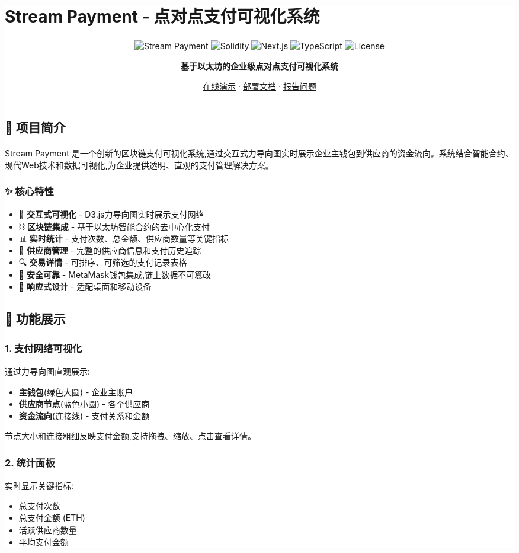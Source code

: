 # Stream Payment - 点对点支付可视化系统

<div align="center">

![Stream Payment](https://img.shields.io/badge/Ethereum-Sepolia-blue)
![Solidity](https://img.shields.io/badge/Solidity-0.8.20-green)
![Next.js](https://img.shields.io/badge/Next.js-14-black)
![TypeScript](https://img.shields.io/badge/TypeScript-5.0-blue)
![License](https://img.shields.io/badge/License-MIT-yellow)

**基于以太坊的企业级点对点支付可视化系统**

[在线演示](https://stream-payment.example.com) · [部署文档](./DEPLOYMENT.md) · [报告问题](https://github.com/protocolbank/stream-payment/issues)

</div>

---

## 📖 项目简介

Stream Payment 是一个创新的区块链支付可视化系统,通过交互式力导向图实时展示企业主钱包到供应商的资金流向。系统结合智能合约、现代Web技术和数据可视化,为企业提供透明、直观的支付管理解决方案。

### ✨ 核心特性

- 🎨 **交互式可视化** - D3.js力导向图实时展示支付网络
- ⛓️ **区块链集成** - 基于以太坊智能合约的去中心化支付
- 📊 **实时统计** - 支付次数、总金额、供应商数量等关键指标
- 👥 **供应商管理** - 完整的供应商信息和支付历史追踪
- 🔍 **交易详情** - 可排序、可筛选的支付记录表格
- 🔐 **安全可靠** - MetaMask钱包集成,链上数据不可篡改
- 📱 **响应式设计** - 适配桌面和移动设备

## 🎯 功能展示

### 1. 支付网络可视化

通过力导向图直观展示:
- **主钱包**(绿色大圆) - 企业主账户
- **供应商节点**(蓝色小圆) - 各个供应商
- **资金流向**(连接线) - 支付关系和金额

节点大小和连接粗细反映支付金额,支持拖拽、缩放、点击查看详情。

### 2. 统计面板

实时显示关键指标:
- 总支付次数
- 总支付金额 (ETH)
- 活跃供应商数量
- 平均支付金额
